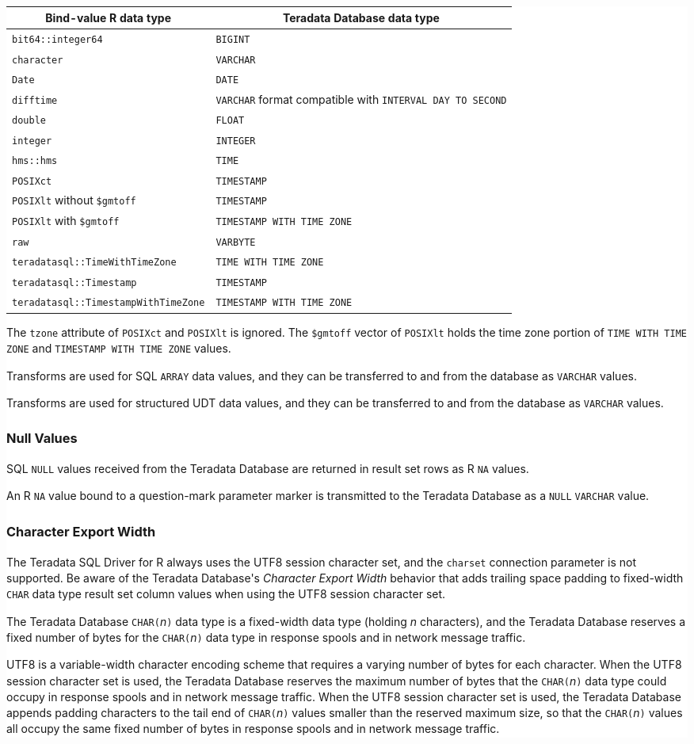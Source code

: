 Bind-value R data type               | Teradata Database data type
------------------------------------ | ---
`bit64::integer64`                   | `BIGINT`
`character`                          | `VARCHAR`
`Date`                               | `DATE`
`difftime`                           | `VARCHAR` format compatible with `INTERVAL DAY TO SECOND`
`double`                             | `FLOAT`
`integer`                            | `INTEGER`
`hms::hms`                           | `TIME`
`POSIXct`                            | `TIMESTAMP`
`POSIXlt` without `$gmtoff`          | `TIMESTAMP`
`POSIXlt` with `$gmtoff`             | `TIMESTAMP WITH TIME ZONE`
`raw`                                | `VARBYTE`
`teradatasql::TimeWithTimeZone`      | `TIME WITH TIME ZONE`
`teradatasql::Timestamp`             | `TIMESTAMP`
`teradatasql::TimestampWithTimeZone` | `TIMESTAMP WITH TIME ZONE`

The `tzone` attribute of `POSIXct` and `POSIXlt` is ignored. The `$gmtoff` vector of `POSIXlt` holds the time zone portion of `TIME WITH TIME ZONE` and `TIMESTAMP WITH TIME ZONE` values.

Transforms are used for SQL `ARRAY` data values, and they can be transferred to and from the database as `VARCHAR` values.

Transforms are used for structured UDT data values, and they can be transferred to and from the database as `VARCHAR` values.

<a name="NullValues"></a>

### Null Values

SQL `NULL` values received from the Teradata Database are returned in result set rows as R `NA` values.

An R `NA` value bound to a question-mark parameter marker is transmitted to the Teradata Database as a `NULL` `VARCHAR` value.

<a name="CharacterExportWidth"></a>

### Character Export Width

The Teradata SQL Driver for R always uses the UTF8 session character set, and the `charset` connection parameter is not supported. Be aware of the Teradata Database's _Character Export Width_ behavior that adds trailing space padding to fixed-width `CHAR` data type result set column values when using the UTF8 session character set.

The Teradata Database `CHAR(`_n_`)` data type is a fixed-width data type (holding _n_ characters), and the Teradata Database reserves a fixed number of bytes for the `CHAR(`_n_`)` data type in response spools and in network message traffic.

UTF8 is a variable-width character encoding scheme that requires a varying number of bytes for each character. When the UTF8 session character set is used, the Teradata Database reserves the maximum number of bytes that the `CHAR(`_n_`)` data type could occupy in response spools and in network message traffic. When the UTF8 session character set is used, the Teradata Database appends padding characters to the tail end of `CHAR(`_n_`)` values smaller than the reserved maximum size, so that the `CHAR(`_n_`)` values all occupy the same fixed number of bytes in response spools and in network message traffic.
